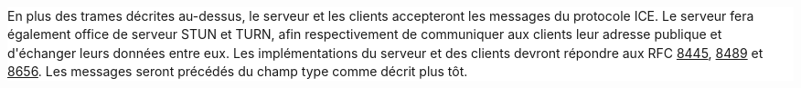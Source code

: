 En plus des trames décrites au-dessus, le serveur et les clients accepteront les messages du protocole ICE. Le serveur fera également office de serveur STUN et TURN, afin respectivement de communiquer aux clients leur adresse publique et d'échanger leurs données entre eux. Les implémentations du serveur et des clients devront répondre aux RFC [8445](https://datatracker.ietf.org/doc/html/rfc8445), [8489](https://datatracker.ietf.org/doc/html/rfc8489) et [8656](https://datatracker.ietf.org/doc/html/rfc8656). Les messages seront précédés du champ type comme décrit plus tôt.
